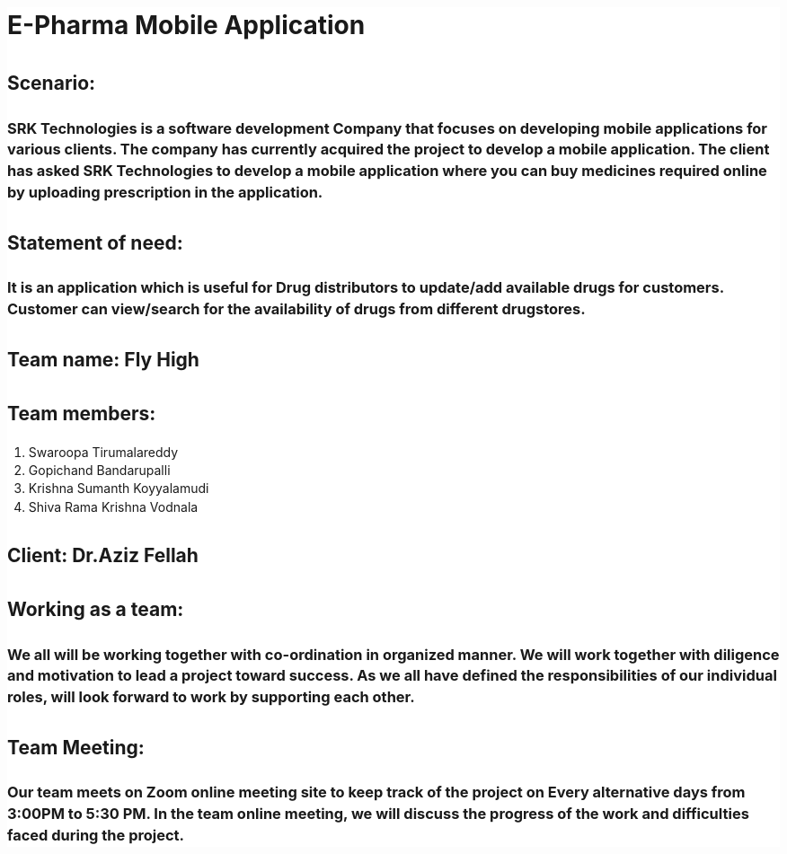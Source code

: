 # E-Pharma Mobile Application

## Scenario:

### SRK Technologies is a software development Company that focuses on developing mobile applications for various clients. The company has currently acquired the project to develop a mobile application. The client has asked SRK Technologies to develop a mobile application where you can buy medicines required online by uploading prescription in the application.

## Statement of need: 

### It is an application which is useful for Drug distributors to update/add available drugs for customers. Customer can view/search for the availability of drugs from different drugstores.

## Team name: Fly High

## Team members:

1. Swaroopa Tirumalareddy
2. Gopichand  Bandarupalli
3. Krishna Sumanth Koyyalamudi
4. Shiva Rama Krishna Vodnala

## Client: Dr.Aziz Fellah

## Working as a team:

### We all will be working together with co-ordination in organized manner. We will work together with diligence and motivation to lead a project toward success. As we all have defined the responsibilities of our individual roles, will look forward to work by supporting each other.


## Team Meeting:

### Our team meets on Zoom online meeting site to keep track of the project on Every alternative days from 3:00PM to 5:30 PM.  In the team online meeting, we will discuss the progress of the work and difficulties faced during the project.
